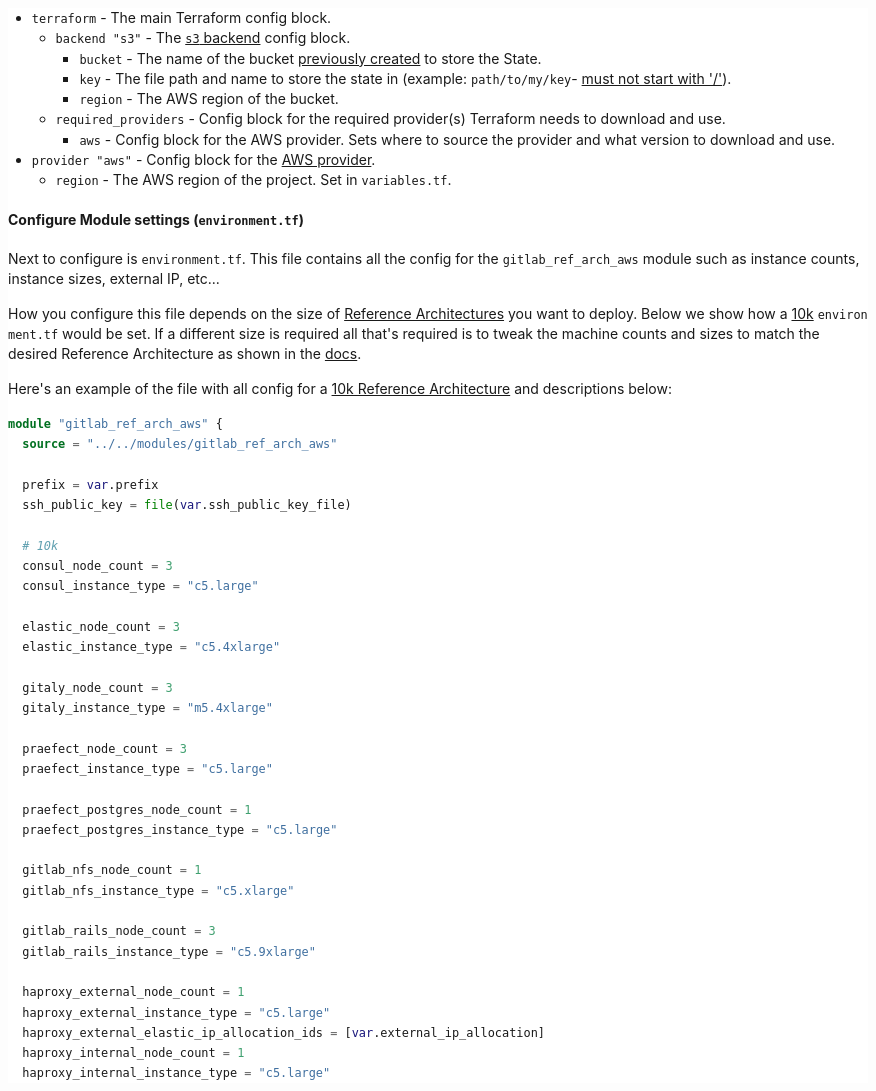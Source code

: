 - `terraform` - The main Terraform config block.
  - `backend "s3"` - The [`s3` backend](https://www.terraform.io/docs/language/settings/backends/s3.html) config block.
    - `bucket` - The name of the bucket [previously created](environment_prep.md#3-setup-terraform-state-storage-s3) to store the State.
    - `key` - The file path and name to store the state in (example: `path/to/my/key`- [must not start with '/'](https://github.com/hashicorp/terraform/blob/main/internal/backend/remote-state/s3/backend.go#L30-L41)).
    - `region` - The AWS region of the bucket.
  - `required_providers` - Config block for the required provider(s) Terraform needs to download and use.
    - `aws` - Config block for the AWS provider. Sets where to source the provider and what version to download and use.
- `provider "aws"` - Config block for the [AWS provider](https://registry.terraform.io/providers/hashicorp/aws/latest/docs).
  - `region` - The AWS region of the project. Set in `variables.tf`.

#### Configure Module settings (`environment.tf`)

Next to configure is `environment.tf`. This file contains all the config for the `gitlab_ref_arch_aws` module such as instance counts, instance sizes, external IP, etc...

How you configure this file depends on the size of [Reference Architectures](https://docs.gitlab.com/ee/administration/reference_architectures/) you want to deploy. Below we show how a [10k](https://docs.gitlab.com/ee/administration/reference_architectures/10k_users.html) `environment.tf` would be set. If a different size is required all that's required is to tweak the machine counts and sizes to match the desired Reference Architecture as shown in the [docs](https://docs.gitlab.com/ee/administration/reference_architectures/).

Here's an example of the file with all config for a [10k Reference Architecture](https://docs.gitlab.com/ee/administration/reference_architectures/10k_users.html) and descriptions below:

```tf
module "gitlab_ref_arch_aws" {
  source = "../../modules/gitlab_ref_arch_aws"

  prefix = var.prefix
  ssh_public_key = file(var.ssh_public_key_file)

  # 10k
  consul_node_count = 3
  consul_instance_type = "c5.large"

  elastic_node_count = 3
  elastic_instance_type = "c5.4xlarge"

  gitaly_node_count = 3
  gitaly_instance_type = "m5.4xlarge"

  praefect_node_count = 3
  praefect_instance_type = "c5.large"

  praefect_postgres_node_count = 1
  praefect_postgres_instance_type = "c5.large"

  gitlab_nfs_node_count = 1
  gitlab_nfs_instance_type = "c5.xlarge"

  gitlab_rails_node_count = 3
  gitlab_rails_instance_type = "c5.9xlarge"

  haproxy_external_node_count = 1
  haproxy_external_instance_type = "c5.large"
  haproxy_external_elastic_ip_allocation_ids = [var.external_ip_allocation]
  haproxy_internal_node_count = 1
  haproxy_internal_instance_type = "c5.large"
```
